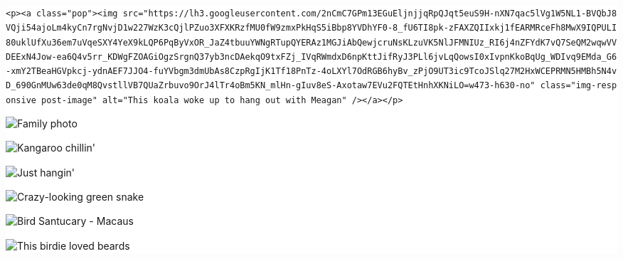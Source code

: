     <p><a class="pop"><img src="https://lh3.googleusercontent.com/2nCmC7GPm13EGuEljnjjqRpQJqt5euS9H-nXN7qac5lVg1W5NL1-BVQbJ8VQji54ajoLm4kyCn7rgNvjD1w227WzK3cQjlPZuo3XFXKRzfMU0fW9zmxPkHqS5iBbp8YVDhYF0-8_fU6TI8pk-zFAXZQIIxkj1fEARMRceFh8MwX9IQPULI80uklUfXu36em7uVqeSXY4YeX9kLQP6PqByVxOR_JaZ4tbuuYWNgRTupQYERAz1MGJiAbQewjcruNsKLzuVK5NlJFMNIUz_RI6j4nZFYdK7vQ7SeQM2wqwVVDEExN4Jow-ea6Q4v5rr_KDWgFZOAGiOgzSrgnQ37yb3ncDAekqO9txFZj_IVqRWmdxD6npKttJifRyJ3PLl6jvLqQowsI0xIvpnKkoBqUg_WDIvq9EMda_G6-xmY2TBeaHGVpkcj-ydnAEF7JJO4-fuYVbgm3dmUbAs8CzpRgIjK1Tf18PnTz-4oLXYl7OdRGB6hyBv_zPjO9UT3ic9TcoJSlq27M2HxWCEPRMN5HMBh5N4vD_690GnMUw63de0qM8QvstllVB7QUaZrbuvo9OrJ4lTr4oBm5KN_mlHn-gIuv8eS-Axotaw7EVu2FQTEtHnhXKNiLO=w473-h630-no" class="img-responsive post-image" alt="This koala woke up to hang out with Meagan" /></a></p>
  </div>
  <div class="col-lg-4 col-md-6 col-sm-12">
    <p><a class="pop"><img src="https://lh3.googleusercontent.com/kcfUHBz8MD26v-vhYFHqvBTDWqxeYF_Ygtd9T4YRM3UpURzpMSqn3ru_g4vu7vD7j3Ecp4GUAi6ebNzKzX_WkGk7khSjxhf3qmU4QvjBFAjGjfgXcAC751Cio-YA1ltKG9HjEIACQUmjrcPcVSGK9FtPauJao6t7OliVkFiy7Q_Wpj_jwgu1sjXs_F9VrDT28tEFcUYhVsOP2gh6wYt7i1HjkGQgOezPHnzl2jgVJVmZM5zn6bWJALCclgdcKexezuYrX3M4yfZ-RS0KTqQfd3k3p6j9u6Sggxutzm7dSVhEc3t9qiJjoKhbDSI-VOViGm5AOftZlUpKxN5Oa2ZENR0Bk0XNOu1kmrHar3Jw6574ZBHCpiGMwzoUZpN-7MjeU3C4ZeQu9t9pQdGBcYQtuKXCboyhpbjpAr_3lnPc86NvhsulI543SvB8LAQqnhitkha1QQH4FGbSDHMoQWlxVZpRP0PWP2rQz9Zicegq0272ukiOlIXJeURes6QCaV_zGjZU_-4dXYVMN-Bk9Nt1BRWbHs8YWP5ydCO9sg87wyaEpBgMca1qBa38wX3cCLiQsainke7ib9mgRgHi-Bv0A4gvLyW7OUl8Uvx3LmskMosqODc7VQ_3=w840-h630-no" class="img-responsive post-image" alt="Family photo" /></a></p>
  </div>
  <div class="col-lg-4 col-md-6 col-sm-12">
    <p><a class="pop"><img src="https://lh3.googleusercontent.com/zvWCyhFU8xiIKn6UthnCfpQmmKOnYYudLn9n3JH3IkiSrt_jZ9Z_4PEsvkeHsaZ1tLY1V6pZxFOdh_1eI2IVI3tiaVzNOMYd3c4PGobSpM2LXCWLlC7LpCL1nbtfdnntMVaLS3rc0Iya0-yOhrCffipzGVdLgWCS7iTq7_SeVznx_MZ7U3QNviXiR9AWLe1rVq8A0Hte0q5_0rBFqi6RLZF01SAi9P6IMZFRhIqoBTjkfV8RF8pGqxGYVnXLPVFQBVAHGf6U92KMhgWWjfspTNHR-78KJ3U-iuyyOQZa5c5w6x6de6dAav5OBNtDS0GUo9D7zPRWD__Nd9itT13lomneQc_doYimm2Rw2kMAhBH1S7qs0ejt4r8-oa36Z4pDrkJTqW-jlsBlrLdRlZR02Q4GErQNmFV7j64aAU8ozGhugGtRMr5jFD4TnAX5nn5R_zFX2KYjumIAi1WSCimnxuODgtK7r0ho4cAyBsBB-dFccHmk8E1VM9Jh6ixdcv6nJrkhztGdMhCRZRKfKIKDWNWZEnxbFeQMX7uAb3LWv1mU6DO4DXVbCDGDSETWeudHAAJbuIQPpeTlBdHXeV7UkQ6_kgbM-PgRmgH7acLx_Cd9CUUvjuQB=w840-h630-no" class="img-responsive post-image" alt="Kangaroo chillin'"/></a></p>
  </div>
  <div class="col-lg-4 col-md-6 col-sm-12">
    <p><a class="pop"><img src="https://lh3.googleusercontent.com/NwsFAQfI3q3RBn-Zgvx6XcrF17rZOY7prLRdGlZ2ZSHfr4Fi3syGFGqpgJgeT0wvkbw2WOBhB9W4TTIaL-sk_5CxnzNCBskHtj2dcAKEcrcUxghY0xT2S9uewTkW5QB5_DWQlrDVnspPzlkDWWtlx2pWgjZ8CH9BRptHZbF0WZ-288e08kFkd6ne33j0jCleqDYuML-u4ZLRsy3QQXVZhI68rjpj-cf7i39O4EEudzJ1Rgj0FP69w6SLYFbrizow8artJwJ-tfgWrePxc5ElM-ApCSnah0X3mKtyVjn6HQvqVOM9Y7cer_XF2GTA8BTZapiML43qmzE92x7KVGxjICXRabse7PzDFBXsO8Xsxp9puNdWMtnOWb3zF8XESl0MegFcHk3qqgsUrE2aqpSla1ddTBEoLRFdIsxB-iW0-TbSP4M5_aDSJHuvWW-RL0_4aIHaf6aNjPXMvcDvzCPvXTdnosvmowkKNrE6hV6_eaVoGSNCduGLnghLdIIy0SI7tbAHHAiiUGfUNIZpFt1FHCB4dfWVqKDsIeEjyCPmATkTLXq-vadHypCHFX6RSkFjQBZhETOr2P8RQI7ONgNQ6CC2xZ2f0lRdMWuvtK1f40le8diuQLrj=w473-h630-no" class="img-responsive post-image" alt="Just hangin'" /></a></p>
  </div>
  <div class="col-lg-4 col-md-6 col-sm-12">
    <p><a class="pop"><img src="https://lh3.googleusercontent.com/YT1Z7vIT93uppoeNg8pyYtEauShNrJIVNUw_I9GyRDqdbVHvtwrcQOaoQ7XLnbRykBOkiN3jwt6ntKljdoQW4BCgFsHwSKgMG8bXbb24FEhn3dsY3s4bVrEHxaqJPhik7ZnK9Is1ex3A9Dis8PILfUkqXK_mKjEqU4_8gcqGYuUoW2-aEnku5ShOS_jA-YwCrZOvzfKQm2OO1SIMUC61GhNrd579-3FnOoQy2wgYIpaG1tXZJKots2DlWOmzwyImgmpdwbbQ2VON789VP1DbildW0NPJ0YKqH50laiubQ5ctza4t1_63lk7FffYO8YdI8vX69Sq6x1Hr_daVsZj-2ThsVptFrvW_MMum_AHHEMCIYYwvrNJZPkLSE_sKXKK9C4N05jg3AqhNnz30ZCxlS2hDuV4rpi1SmSzkZNMxRJW0FQ1pdaLKtk9tSnRDkVnYi8Xm0pvu7l2mXqnZyC98wAPW6BrE9Pr0RS5gIGr0kkO6X7xfoPSkjOBATAs402cnE_uXv2XQewG455oefvXM4vgPcuJT1iWMhyRzS6iJNpyP4i2cZoHoQCNM3QUT76o2_NnO1AhHPUpFNI3oXEjaRH1OK5TGaQ00dkkugkgaL9fxxOfY34SO=w840-h630-no" class="img-responsive post-image" alt="Crazy-looking green snake" /></a></p>
  </div>
  <div class="col-lg-4 col-md-6 col-sm-12">
    <p><a class="pop"><img src="https://lh3.googleusercontent.com/7PZNLCYuIiRjLmLtQYpWC50zHt_klL8lVcvoSVJUntsSXKukixmxqDP-VstJVAlVuqK_tc6vSXCKRgDIFEYjR61sppuiODWRu9_Ddj-2VHNdoUpB1dob1mUtRacU-tNXbW3OsrjdHvQDp9YZUgkq7micSfk1XnxOK3OES-vU35ZzErm7zMaxk-hY48XQf4e7frJhnul42LlfPdHRuNYK9qDH_UA-9AZSdFA35qqZ5Lo7Ky6J-KotX6MlhqwovTEUncv9VP0KikREMSFKyku0ajmN00nF7h_tiabHrXpZrqaGAEggEdEiBxOg2lkfcGsDnzdZJGwKlZOARHoJRhodKhlhqyyiXCnxkSOlxUMjYGEaSxVAw2gux3QnD_9Zcsn4XpDglPdYct6WAtaXdHxOChj36PzuxXZ6AeXbHZ6Q6Nyy6F-Son-yyBW6V5OJQcip1fIyKXz5Ff6WFHRub7SKDFngISMrr8aqK3ZCqpHhtHZnzVIc0XO6YaVJqfCkzyEbozQdZaMlcpCCmvtIkHyDLbHCIsBey5woS_dtml5Mqhted0Q51dyEU_4hBEYn1my22JoTgdwOUIapGPZd3lrCC673XY1XGxpn5LnQbOZUp8tNWYeyW2XI=w840-h630-no" class="img-responsive post-image" alt="Bird Santucary - Macaus"/></a></p>
  </div>
  <div class="col-lg-4 col-md-6 col-sm-12">
    <p><a class="pop"><img src="https://lh3.googleusercontent.com/ZmTRx-UoeUeEOEakIZ90HJCk_oHOUOpheyEjoyorDF0sK_4hyZTFUOgBw9UlsNB6D-ADO-Z0B2MH4np5dplRg6TWaRvW-ikuuGEMVdXCD0aUcnw7V723cu0CPkFCFGK871gmij4-GwsMvLjVPYLPo-7z3rMLiHFyJxFzNQGXGG2cmCV_iP35mcpVSwfu6Sq-yV6koRHZkIO8bdiZ1qSJMB9jrIZz-HwTECws-YAJEb9pOopXpkOmtlYMkV5YN2seu3DrNfKFWe4Q9ebB9DIPzNfBqVIL3HGs1splclltys44EdTExvvAVBczHMYP1t-UDL8SQc7lRDvt2UyGC6OZVA9Ebc34Qm8l2ylj7gH11txgkC05RibOdCJc9YJc9dicxcb587UjDtWXGGJ97RRMQKuAsqdjnxGBnrASdt8102oTeesuiZwAB48usdQzkpAeHjO5AKE-znJTlcVNpoNO2eVzlCjovyANnkcgVKE74z2-2nz0lh6ORQXYuaAakbzgqdX_00fUPclzqEQWNbnnsowRYhfMpogX-Pr1LwCJDKNadqiQ2jbhUK6VXFKgmj3yEPkHo1Jxl5uALwhm_cD0eFvDhnCHZvX-mv9W_ph8Sc5TsnxlYTg2=w473-h630-no" class="img-responsive post-image" alt="This birdie loved beards" /></a></p>
  </div>
  <div class="col-lg-4 col-md-6 col-sm-12">